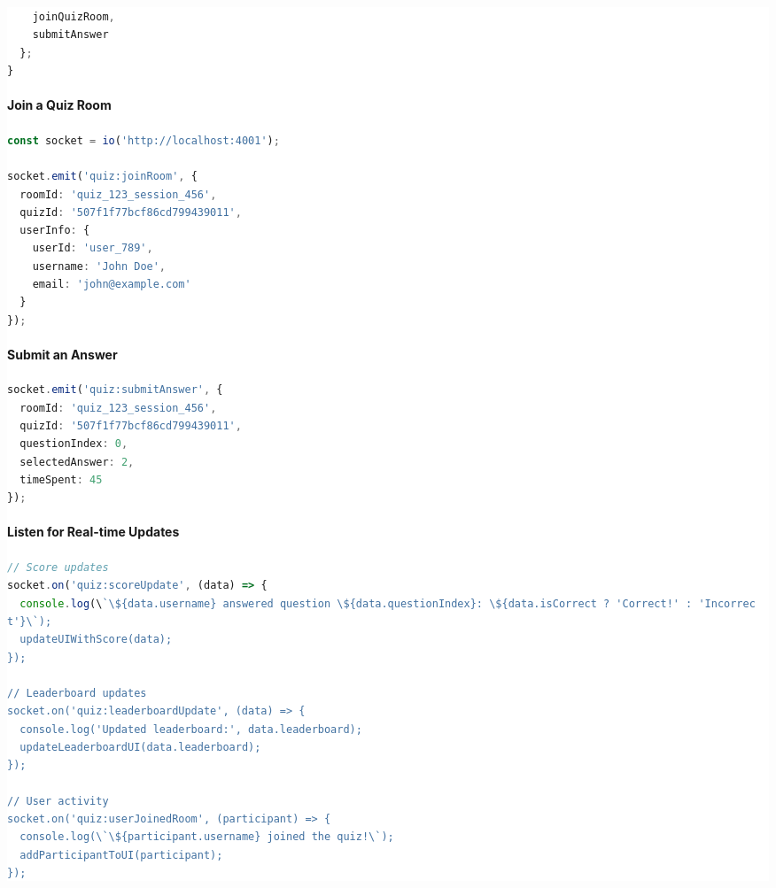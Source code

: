 ```typescript
    joinQuizRoom,
    submitAnswer
  };
}
```

#### Join a Quiz Room
```typescript
const socket = io('http://localhost:4001');

socket.emit('quiz:joinRoom', {
  roomId: 'quiz_123_session_456',
  quizId: '507f1f77bcf86cd799439011',
  userInfo: {
    userId: 'user_789',
    username: 'John Doe',
    email: 'john@example.com'
  }
});
```

#### Submit an Answer
```typescript
socket.emit('quiz:submitAnswer', {
  roomId: 'quiz_123_session_456',
  quizId: '507f1f77bcf86cd799439011',
  questionIndex: 0,
  selectedAnswer: 2,
  timeSpent: 45
});
```

#### Listen for Real-time Updates
```typescript
// Score updates
socket.on('quiz:scoreUpdate', (data) => {
  console.log(\`\${data.username} answered question \${data.questionIndex}: \${data.isCorrect ? 'Correct!' : 'Incorrect'}\`);
  updateUIWithScore(data);
});

// Leaderboard updates
socket.on('quiz:leaderboardUpdate', (data) => {
  console.log('Updated leaderboard:', data.leaderboard);
  updateLeaderboardUI(data.leaderboard);
});

// User activity
socket.on('quiz:userJoinedRoom', (participant) => {
  console.log(\`\${participant.username} joined the quiz!\`);
  addParticipantToUI(participant);
});
```
